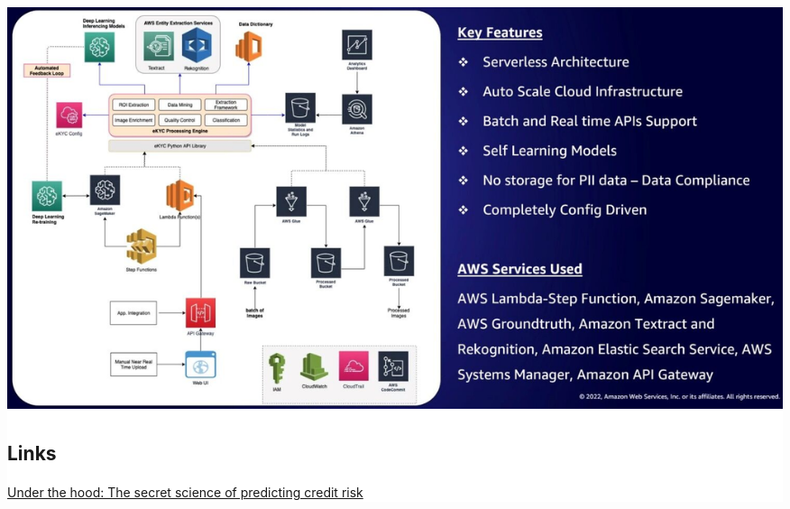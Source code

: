![image](../../media/Projects-AIML-Fraud-Risk-image2.jpg)

## Links

[Under the hood: The secret science of predicting credit risk](https://finbox.in/blog/under-the-hood-the-secret-science-of-predicting-credit-risk-/)
